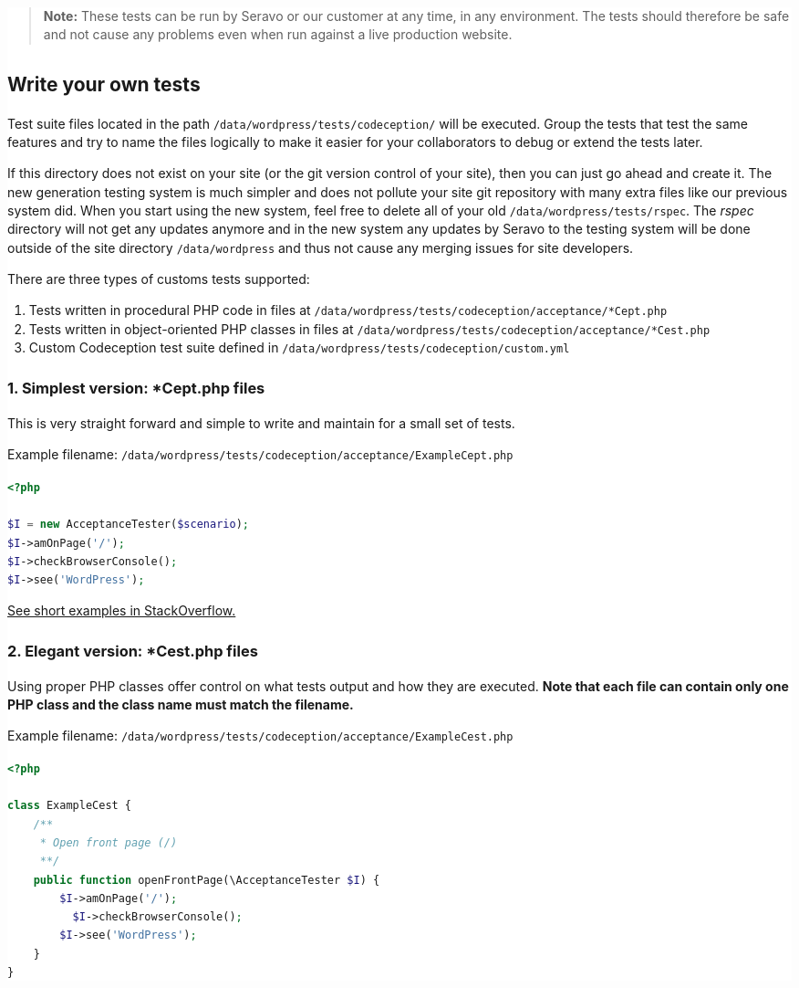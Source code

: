 > **Note:** These tests can be run by Seravo or our customer at any time, in any environment. The tests should therefore be safe and not cause any problems even when run against a live production website.

## Write your own tests

Test suite files located in the path `/data/wordpress/tests/codeception/` will be executed. Group the tests that test the same features and try to name the files logically to make it easier for your collaborators to debug or extend the tests later.

If this directory does not exist on your site (or the git version control of your site), then you can just go ahead and create it. The new generation testing system is much simpler and does not pollute your site git repository with many extra files like our previous system did. When you start using the new system, feel free to delete all of your old `/data/wordpress/tests/rspec`. The *rspec* directory will not get any updates anymore and in the new system any updates by Seravo to the testing system will be done outside of the site directory `/data/wordpress` and thus not cause any merging issues for site developers.

There are three types of customs tests supported:
1. Tests written in procedural PHP code in files at `/data/wordpress/tests/codeception/acceptance/*Cept.php`
1. Tests written in object-oriented PHP classes in files at `/data/wordpress/tests/codeception/acceptance/*Cest.php`
1. Custom Codeception test suite defined in `/data/wordpress/tests/codeception/custom.yml`

### 1. Simplest version: \*Cept.php files

This is very straight forward and simple to write and maintain for a small set of tests.

Example filename: `/data/wordpress/tests/codeception/acceptance/ExampleCept.php`

```php
<?php

$I = new AcceptanceTester($scenario);
$I->amOnPage('/');
$I->checkBrowserConsole();
$I->see('WordPress');
```

[See short examples in StackOverflow.](https://stackoverflow.com/a/27298882)

### 2. Elegant version: \*Cest.php files

Using proper PHP classes offer control on what tests output and how they are executed. **Note that each file can contain only one PHP class and the class name must match the filename.**

Example filename: `/data/wordpress/tests/codeception/acceptance/ExampleCest.php`

```php
<?php

class ExampleCest {
    /**
     * Open front page (/)
     **/
    public function openFrontPage(\AcceptanceTester $I) {
        $I->amOnPage('/');
	      $I->checkBrowserConsole();
        $I->see('WordPress');
    }
}
```
